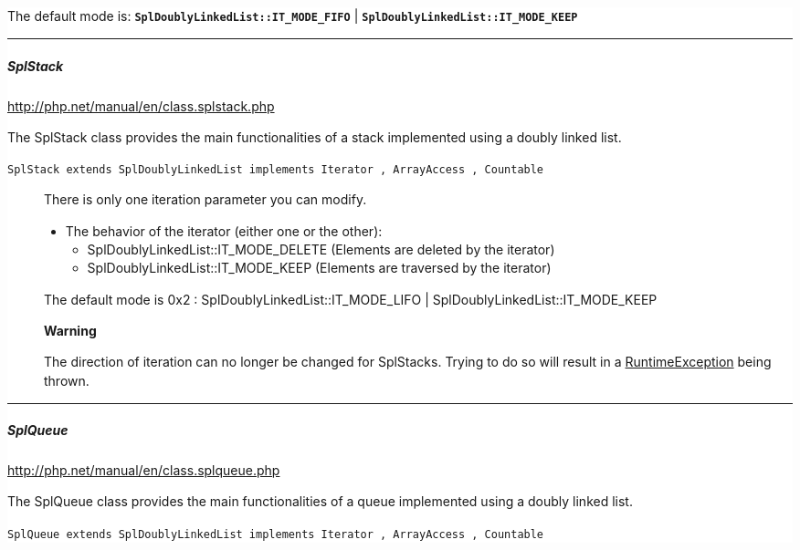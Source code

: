 <p class="para">
The default mode is: <strong><code>SplDoublyLinkedList::IT_MODE_FIFO</code></strong> | <strong><code>SplDoublyLinkedList::IT_MODE_KEEP</code></strong>
</p>
</dd>

---------------------------------

##### SplStack
http://php.net/manual/en/class.splstack.php

<p>The SplStack class provides the main functionalities of a stack implemented using a doubly linked list.</p>

`SplStack extends SplDoublyLinkedList implements Iterator , ArrayAccess , Countable`

<dd>
<p class="para">
There is only one iteration parameter you can modify.
</p>
<ul class="itemizedlist">
<li class="listitem">
<span class="simpara">The behavior of the iterator (either one or the other):</span>
<ul class="itemizedlist">
 <li class="listitem"><span class="simpara">SplDoublyLinkedList::IT_MODE_DELETE (Elements are deleted by the iterator)</span></li>
 <li class="listitem"><span class="simpara">SplDoublyLinkedList::IT_MODE_KEEP (Elements are traversed by the iterator)</span></li>
</ul>
</li>
</ul>

<p class="para">
The default mode is 0x2 : SplDoublyLinkedList::IT_MODE_LIFO | SplDoublyLinkedList::IT_MODE_KEEP
</p>

<div class="warning"><strong class="warning">Warning</strong>
<p class="para">
The direction of iteration can no longer be changed for SplStacks. 
Trying to do so will result in a <a href="class.runtimeexception.php" class="classname">RuntimeException</a> being thrown.
</p>
</div>
</dd>

--------------------------------------------------

##### SplQueue
http://php.net/manual/en/class.splqueue.php

<p>The SplQueue class provides the main functionalities of a queue implemented using a doubly linked list.</p>

`SplQueue extends SplDoublyLinkedList implements Iterator , ArrayAccess , Countable`
